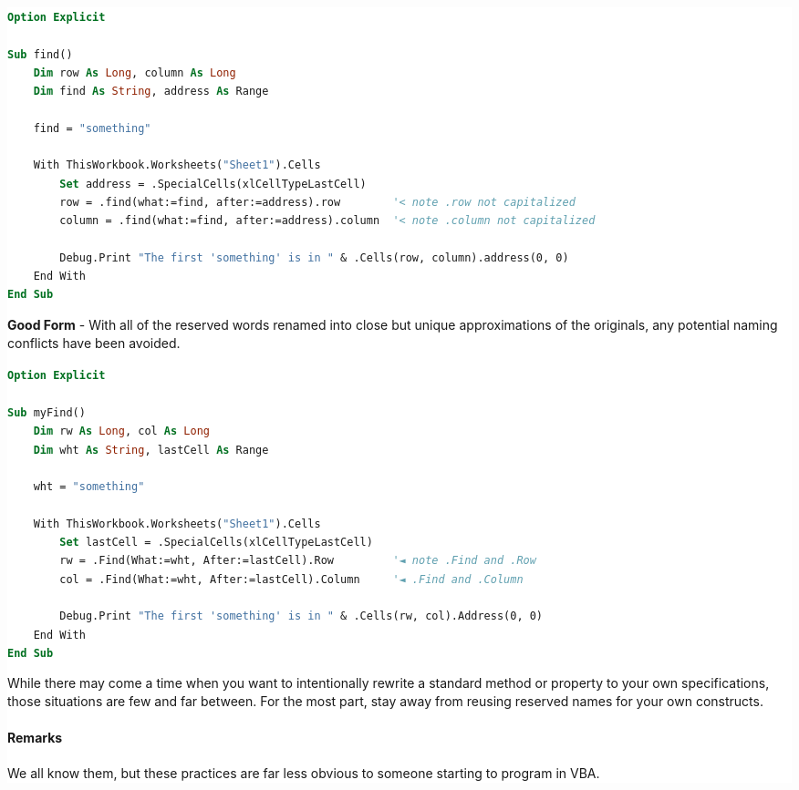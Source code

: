```vb
Option Explicit

Sub find()
    Dim row As Long, column As Long
    Dim find As String, address As Range
    
    find = "something"
    
    With ThisWorkbook.Worksheets("Sheet1").Cells
        Set address = .SpecialCells(xlCellTypeLastCell)
        row = .find(what:=find, after:=address).row        '< note .row not capitalized
        column = .find(what:=find, after:=address).column  '< note .column not capitalized
        
        Debug.Print "The first 'something' is in " & .Cells(row, column).address(0, 0)
    End With
End Sub

```

**Good Form** - With all of the reserved words renamed into close but unique approximations of the originals, any potential naming conflicts have been avoided.

```vb
Option Explicit

Sub myFind()
    Dim rw As Long, col As Long
    Dim wht As String, lastCell As Range
    
    wht = "something"
    
    With ThisWorkbook.Worksheets("Sheet1").Cells
        Set lastCell = .SpecialCells(xlCellTypeLastCell)
        rw = .Find(What:=wht, After:=lastCell).Row         '◄ note .Find and .Row
        col = .Find(What:=wht, After:=lastCell).Column     '◄ .Find and .Column
        
        Debug.Print "The first 'something' is in " & .Cells(rw, col).Address(0, 0)
    End With
End Sub

```

While there may come a time when you want to intentionally rewrite a standard method or property to your own specifications, those situations are few and far between. For the most part, stay away from reusing reserved names for your own constructs.



#### Remarks


We all know them, but these practices are far less obvious to someone starting to program in VBA.

